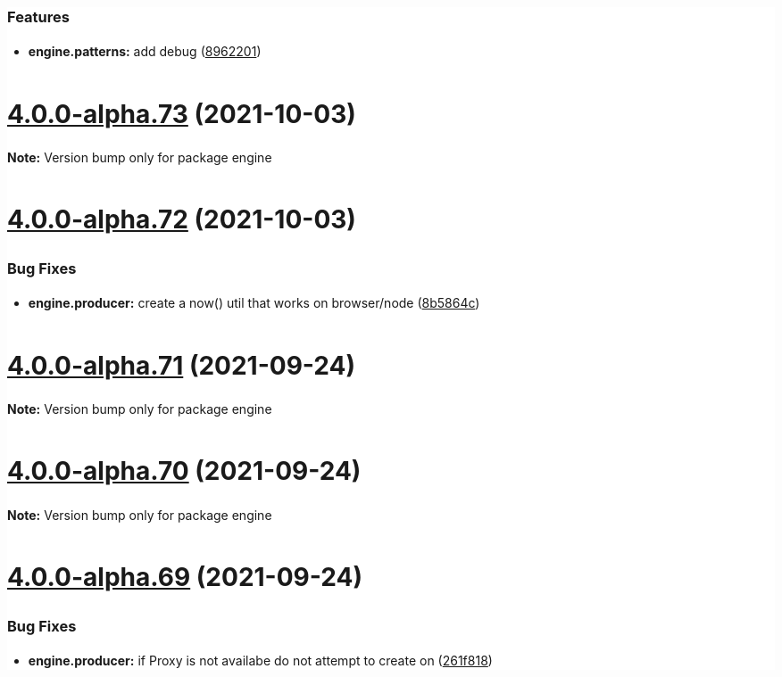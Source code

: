 
### Features

* **engine.patterns:** add debug ([8962201](https://github.com/code11/engine/commit/89622018dc2a7af670ea7bf37f10bedbffad202b))





# [4.0.0-alpha.73](https://github.com/code11/engine/compare/v4.0.0-alpha.72...v4.0.0-alpha.73) (2021-10-03)

**Note:** Version bump only for package engine





# [4.0.0-alpha.72](https://github.com/code11/engine/compare/v4.0.0-alpha.71...v4.0.0-alpha.72) (2021-10-03)


### Bug Fixes

* **engine.producer:** create a now() util that works on browser/node ([8b5864c](https://github.com/code11/engine/commit/8b5864ccef7f3ca4ced8182a9e16869da1197472))





# [4.0.0-alpha.71](https://github.com/code11/engine/compare/v4.0.0-alpha.70...v4.0.0-alpha.71) (2021-09-24)

**Note:** Version bump only for package engine





# [4.0.0-alpha.70](https://github.com/code11/engine/compare/v4.0.0-alpha.69...v4.0.0-alpha.70) (2021-09-24)

**Note:** Version bump only for package engine





# [4.0.0-alpha.69](https://github.com/code11/engine/compare/v4.0.0-alpha.66...v4.0.0-alpha.69) (2021-09-24)


### Bug Fixes

* **engine.producer:** if Proxy is not availabe do not attempt to create on ([261f818](https://github.com/code11/engine/commit/261f8180833413b31464f16d7d88fde4eacb2e81))
